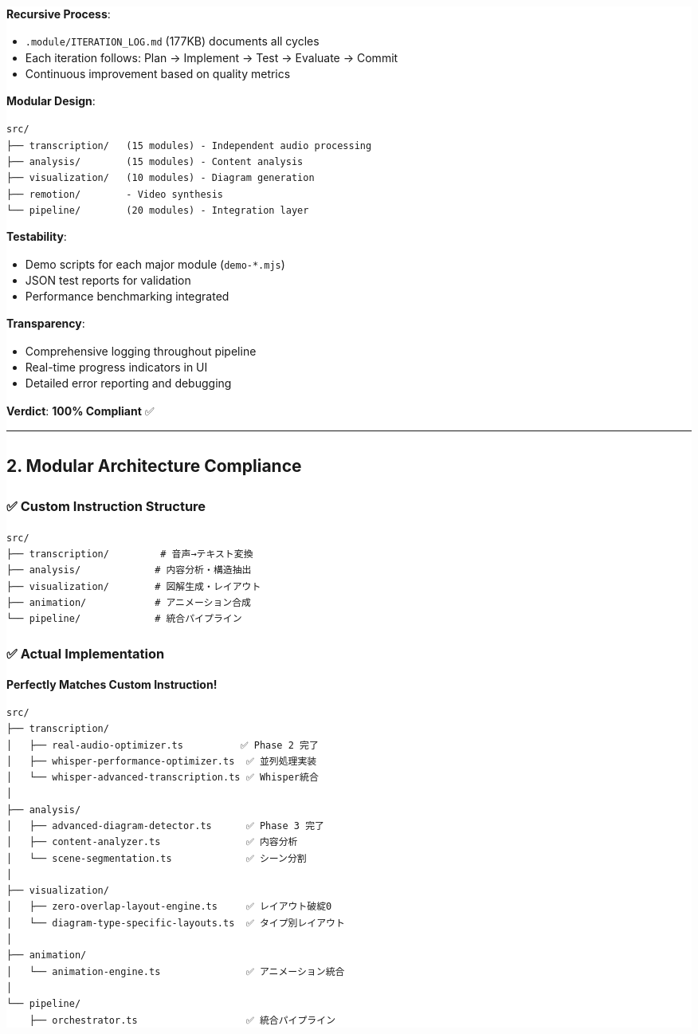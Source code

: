 **Recursive Process**:
- `.module/ITERATION_LOG.md` (177KB) documents all cycles
- Each iteration follows: Plan → Implement → Test → Evaluate → Commit
- Continuous improvement based on quality metrics

**Modular Design**:
```
src/
├── transcription/   (15 modules) - Independent audio processing
├── analysis/        (15 modules) - Content analysis
├── visualization/   (10 modules) - Diagram generation
├── remotion/        - Video synthesis
└── pipeline/        (20 modules) - Integration layer
```

**Testability**:
- Demo scripts for each major module (`demo-*.mjs`)
- JSON test reports for validation
- Performance benchmarking integrated

**Transparency**:
- Comprehensive logging throughout pipeline
- Real-time progress indicators in UI
- Detailed error reporting and debugging

**Verdict**: **100% Compliant** ✅

---

## 2. Modular Architecture Compliance

### ✅ Custom Instruction Structure

```
src/
├── transcription/         # 音声→テキスト変換
├── analysis/             # 内容分析・構造抽出
├── visualization/        # 図解生成・レイアウト
├── animation/            # アニメーション合成
└── pipeline/             # 統合パイプライン
```

### ✅ Actual Implementation

**Perfectly Matches Custom Instruction!**

```
src/
├── transcription/
│   ├── real-audio-optimizer.ts          ✅ Phase 2 完了
│   ├── whisper-performance-optimizer.ts  ✅ 並列処理実装
│   └── whisper-advanced-transcription.ts ✅ Whisper統合
│
├── analysis/
│   ├── advanced-diagram-detector.ts      ✅ Phase 3 完了
│   ├── content-analyzer.ts               ✅ 内容分析
│   └── scene-segmentation.ts             ✅ シーン分割
│
├── visualization/
│   ├── zero-overlap-layout-engine.ts     ✅ レイアウト破綻0
│   └── diagram-type-specific-layouts.ts  ✅ タイプ別レイアウト
│
├── animation/
│   └── animation-engine.ts               ✅ アニメーション統合
│
└── pipeline/
    ├── orchestrator.ts                   ✅ 統合パイプライン
```